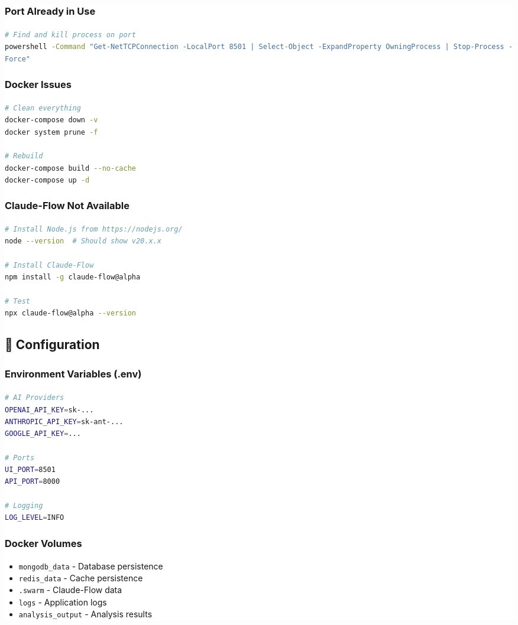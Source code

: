 ### Port Already in Use
```bash
# Find and kill process on port
powershell -Command "Get-NetTCPConnection -LocalPort 8501 | Select-Object -ExpandProperty OwningProcess | Stop-Process -Force"
```

### Docker Issues
```bash
# Clean everything
docker-compose down -v
docker system prune -f

# Rebuild
docker-compose build --no-cache
docker-compose up -d
```

### Claude-Flow Not Available
```bash
# Install Node.js from https://nodejs.org/
node --version  # Should show v20.x.x

# Install Claude-Flow
npm install -g claude-flow@alpha

# Test
npx claude-flow@alpha --version
```

## 📝 Configuration

### Environment Variables (.env)
```bash
# AI Providers
OPENAI_API_KEY=sk-...
ANTHROPIC_API_KEY=sk-ant-...
GOOGLE_API_KEY=...

# Ports
UI_PORT=8501
API_PORT=8000

# Logging
LOG_LEVEL=INFO
```

### Docker Volumes
- `mongodb_data` - Database persistence
- `redis_data` - Cache persistence
- `.swarm` - Claude-Flow data
- `logs` - Application logs
- `analysis_output` - Analysis results
